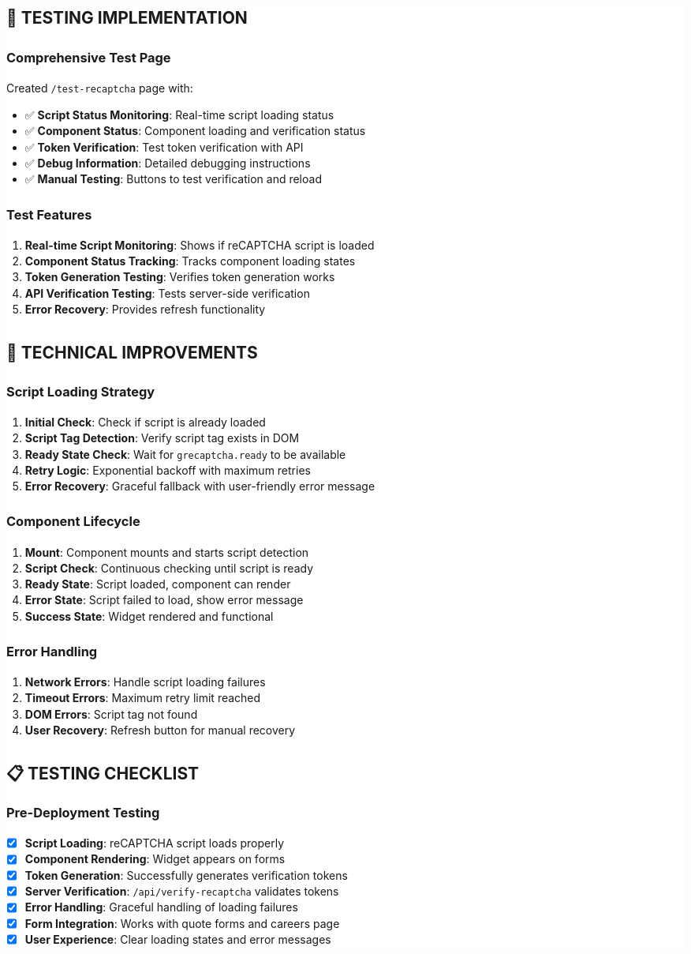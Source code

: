 ## **🧪 TESTING IMPLEMENTATION**

### **Comprehensive Test Page**
Created `/test-recaptcha` page with:
- ✅ **Script Status Monitoring**: Real-time script loading status
- ✅ **Component Status**: Component loading and verification status
- ✅ **Token Verification**: Test token verification with API
- ✅ **Debug Information**: Detailed debugging instructions
- ✅ **Manual Testing**: Buttons to test verification and reload

### **Test Features**
1. **Real-time Script Monitoring**: Shows if reCAPTCHA script is loaded
2. **Component Status Tracking**: Tracks component loading states
3. **Token Generation Testing**: Verifies token generation works
4. **API Verification Testing**: Tests server-side verification
5. **Error Recovery**: Provides refresh functionality

## **🔧 TECHNICAL IMPROVEMENTS**

### **Script Loading Strategy**
1. **Initial Check**: Check if script is already loaded
2. **Script Tag Detection**: Verify script tag exists in DOM
3. **Ready State Check**: Wait for `grecaptcha.ready` to be available
4. **Retry Logic**: Exponential backoff with maximum retries
5. **Error Recovery**: Graceful fallback with user-friendly error message

### **Component Lifecycle**
1. **Mount**: Component mounts and starts script detection
2. **Script Check**: Continuous checking until script is ready
3. **Ready State**: Script loaded, component can render
4. **Error State**: Script failed to load, show error message
5. **Success State**: Widget rendered and functional

### **Error Handling**
1. **Network Errors**: Handle script loading failures
2. **Timeout Errors**: Maximum retry limit reached
3. **DOM Errors**: Script tag not found
4. **User Recovery**: Refresh button for manual recovery

## **📋 TESTING CHECKLIST**

### **Pre-Deployment Testing**
- [x] **Script Loading**: reCAPTCHA script loads properly
- [x] **Component Rendering**: Widget appears on forms
- [x] **Token Generation**: Successfully generates verification tokens
- [x] **Server Verification**: `/api/verify-recaptcha` validates tokens
- [x] **Error Handling**: Graceful handling of loading failures
- [x] **Form Integration**: Works with quote forms and careers page
- [x] **User Experience**: Clear loading states and error messages
